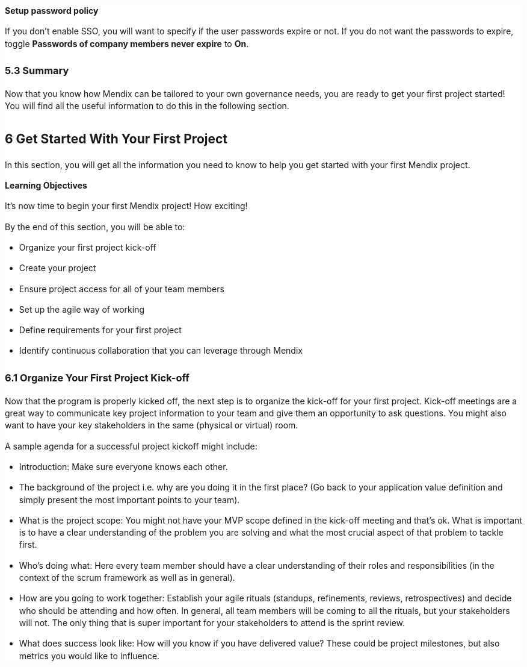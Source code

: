 **Setup password policy**

If you don’t enable SSO, you will want to specify if the user passwords expire or not. If you do not want the passwords to expire, toggle **Passwords of company members never expire** to **On**.  

### 5.3 Summary

Now that you know how Mendix can be tailored to your own governance needs, you are ready to get your first project started! You will find all the useful information to do this in the following section.

## 6 Get Started With Your First Project

In this section, you will get all the information you need to know to help you get started with your first Mendix project.

**Learning Objectives**

It’s now time to begin your first Mendix project! How exciting!

By the end of this section, you will be able to: 

* Organize your first project kick-off 
* Create your project 
* Ensure project access for all of your team members 
* Set up the agile way of working 
* Define requirements for your first project 

* Identify continuous collaboration that you can leverage through Mendix

### 6.1 Organize Your First Project Kick-off

Now that the program is properly kicked off, the next step is to organize the kick-off for your first project. Kick-off meetings are a great way to communicate key project information to your team and give them an opportunity to ask questions. You might also want to have your key stakeholders in the same (physical or virtual) room. 

A sample agenda for a successful project kickoff might include:

* Introduction: Make sure everyone knows each other.

* The background of the project i.e. why are you doing it in the first place? (Go back to your application value definition and simply present the most important points to your team).

* What is the project scope: You might not have your MVP scope defined in the kick-off meeting and that’s ok. What is important is to have a clear understanding of the problem you are solving and what the most crucial aspect of that problem to tackle first.

* Who’s doing what: Here every team member should have a clear understanding of their roles and responsibilities (in the context of the scrum framework as well as in general).

* How are you going to work together: Establish your agile rituals (standups, refinements, reviews, retrospectives) and decide who should be attending and how often. In general, all team members will be coming to all the rituals, but your stakeholders will not. The only thing that is super important for your stakeholders to attend is the sprint review.

* What does success look like: How will you know if you have delivered value? These could be project milestones, but also metrics you would like to influence.

